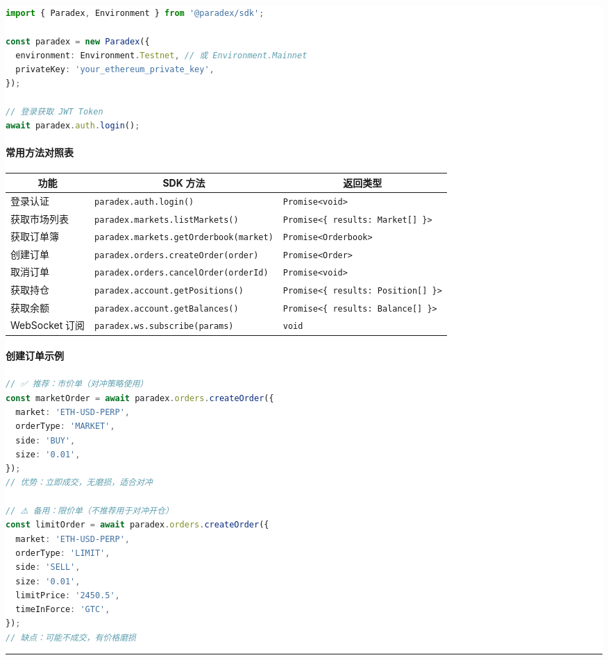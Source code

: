 ```typescript
import { Paradex, Environment } from '@paradex/sdk';

const paradex = new Paradex({
  environment: Environment.Testnet, // 或 Environment.Mainnet
  privateKey: 'your_ethereum_private_key',
});

// 登录获取 JWT Token
await paradex.auth.login();
```

#### 常用方法对照表

| 功能           | SDK 方法                               | 返回类型                           |
| -------------- | -------------------------------------- | ---------------------------------- |
| 登录认证       | `paradex.auth.login()`                 | `Promise<void>`                    |
| 获取市场列表   | `paradex.markets.listMarkets()`        | `Promise<{ results: Market[] }>`   |
| 获取订单簿     | `paradex.markets.getOrderbook(market)` | `Promise<Orderbook>`               |
| 创建订单       | `paradex.orders.createOrder(order)`    | `Promise<Order>`                   |
| 取消订单       | `paradex.orders.cancelOrder(orderId)`  | `Promise<void>`                    |
| 获取持仓       | `paradex.account.getPositions()`       | `Promise<{ results: Position[] }>` |
| 获取余额       | `paradex.account.getBalances()`        | `Promise<{ results: Balance[] }>`  |
| WebSocket 订阅 | `paradex.ws.subscribe(params)`         | `void`                             |

#### 创建订单示例

```typescript
// ✅ 推荐：市价单（对冲策略使用）
const marketOrder = await paradex.orders.createOrder({
  market: 'ETH-USD-PERP',
  orderType: 'MARKET',
  side: 'BUY',
  size: '0.01',
});
// 优势：立即成交，无磨损，适合对冲

// ⚠️ 备用：限价单（不推荐用于对冲开仓）
const limitOrder = await paradex.orders.createOrder({
  market: 'ETH-USD-PERP',
  orderType: 'LIMIT',
  side: 'SELL',
  size: '0.01',
  limitPrice: '2450.5',
  timeInForce: 'GTC',
});
// 缺点：可能不成交，有价格磨损
```

---